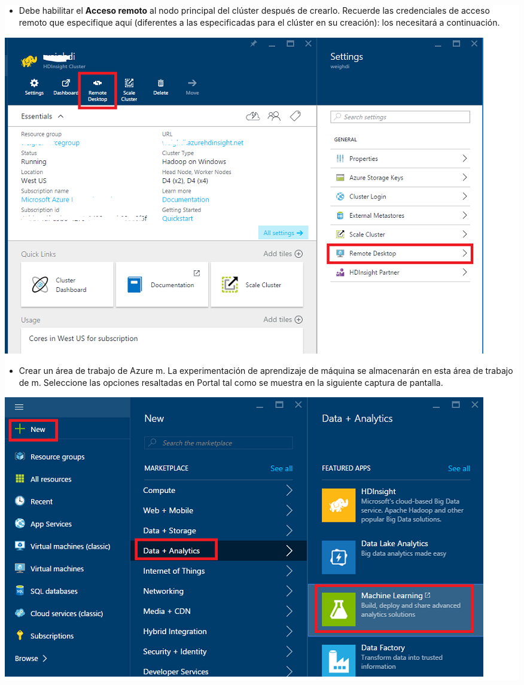   - Debe habilitar el **Acceso remoto** al nodo principal del clúster después de crearlo. Recuerde las credenciales de acceso remoto que especifique aquí (diferentes a las especificadas para el clúster en su creación): los necesitará a continuación.

![](./media/machine-learning-data-science-vm-do-ten-things/Create_HDI_dashboard_v3.PNG)

  - Crear un área de trabajo de Azure m. La experimentación de aprendizaje de máquina se almacenarán en esta área de trabajo de m. Seleccione las opciones resaltadas en Portal tal como se muestra en la siguiente captura de pantalla.

![](./media/machine-learning-data-science-vm-do-ten-things/Create_ML_Space.PNG)
